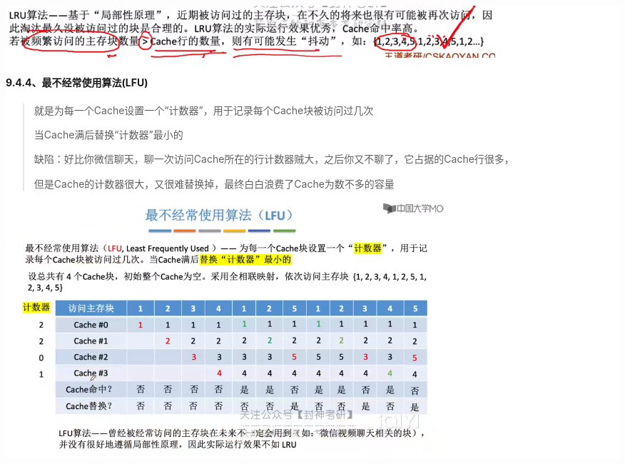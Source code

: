 
<img src="(计算机组成原理-存储系统).assets/image-20221024161335380.png" alt="image-20221024161335380" style="zoom:67%;" />  



#### 9.4.4、最不经常使用算法(LFU)

> 就是为每一个Cache设置一个“计数器”，用于记录每个Cache块被访问过几次
>
> 当Cache满后替换“计数器”最小的
>
> 
>
> 缺陷：好比你微信聊天，聊一次访问Cache所在的行计数器贼大，之后你又不聊了，它占据的Cache行很多，
>
> 但是Cache的计数器很大，又很难替换掉，最终白白浪费了Cache为数不多的容量
>
> 

<img src="(计算机组成原理-存储系统).assets/image-20221024173947890.png" alt="image-20221024173947890" style="zoom:60%;" /> 




